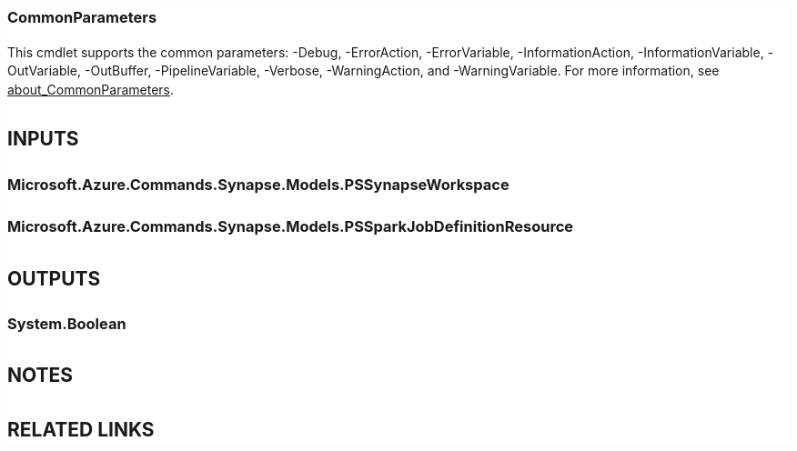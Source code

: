 ### CommonParameters
This cmdlet supports the common parameters: -Debug, -ErrorAction, -ErrorVariable, -InformationAction, -InformationVariable, -OutVariable, -OutBuffer, -PipelineVariable, -Verbose, -WarningAction, and -WarningVariable. For more information, see [about_CommonParameters](http://go.microsoft.com/fwlink/?LinkID=113216).

## INPUTS

### Microsoft.Azure.Commands.Synapse.Models.PSSynapseWorkspace

### Microsoft.Azure.Commands.Synapse.Models.PSSparkJobDefinitionResource

## OUTPUTS

### System.Boolean

## NOTES

## RELATED LINKS
